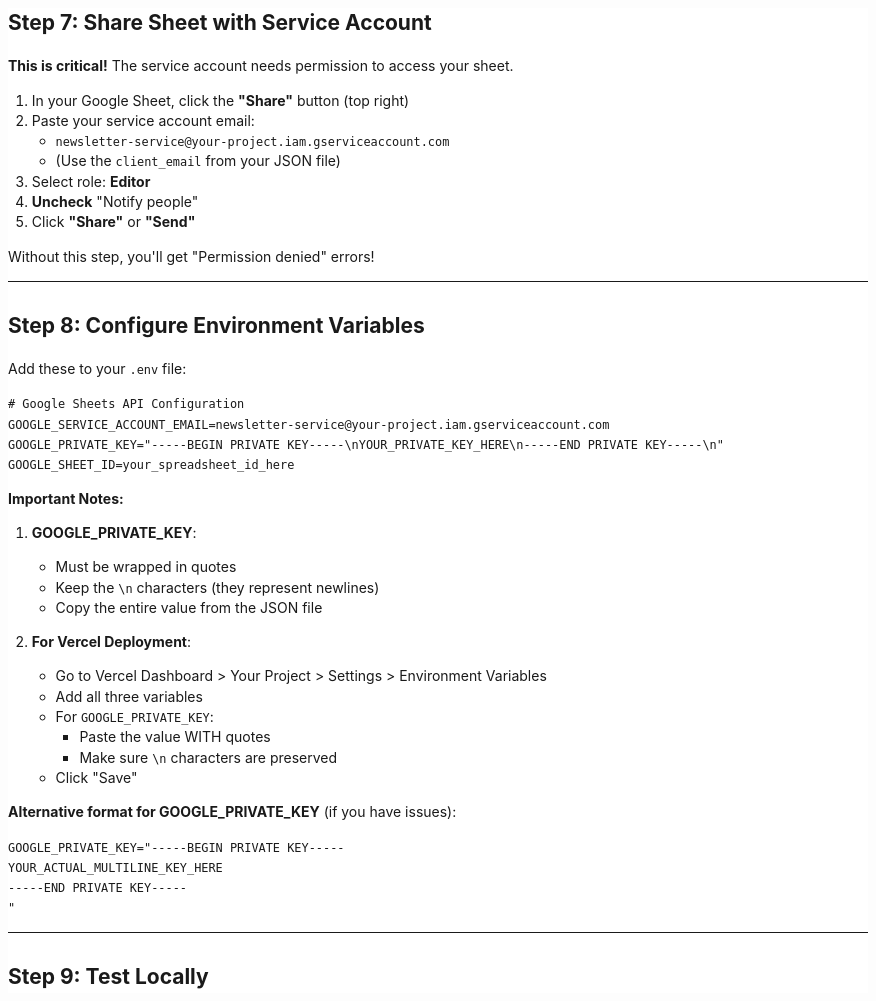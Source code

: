 
## Step 7: Share Sheet with Service Account

**This is critical!** The service account needs permission to access your sheet.

1. In your Google Sheet, click the **"Share"** button (top right)
2. Paste your service account email:
   - `newsletter-service@your-project.iam.gserviceaccount.com`
   - (Use the `client_email` from your JSON file)
3. Select role: **Editor**
4. **Uncheck** "Notify people"
5. Click **"Share"** or **"Send"**

Without this step, you'll get "Permission denied" errors!

---

## Step 8: Configure Environment Variables

Add these to your `.env` file:

```env
# Google Sheets API Configuration
GOOGLE_SERVICE_ACCOUNT_EMAIL=newsletter-service@your-project.iam.gserviceaccount.com
GOOGLE_PRIVATE_KEY="-----BEGIN PRIVATE KEY-----\nYOUR_PRIVATE_KEY_HERE\n-----END PRIVATE KEY-----\n"
GOOGLE_SHEET_ID=your_spreadsheet_id_here
```

**Important Notes:**

1. **GOOGLE_PRIVATE_KEY**:
   - Must be wrapped in quotes
   - Keep the `\n` characters (they represent newlines)
   - Copy the entire value from the JSON file

2. **For Vercel Deployment**:
   - Go to Vercel Dashboard > Your Project > Settings > Environment Variables
   - Add all three variables
   - For `GOOGLE_PRIVATE_KEY`:
     - Paste the value WITH quotes
     - Make sure `\n` characters are preserved
   - Click "Save"

**Alternative format for GOOGLE_PRIVATE_KEY** (if you have issues):
```env
GOOGLE_PRIVATE_KEY="-----BEGIN PRIVATE KEY-----
YOUR_ACTUAL_MULTILINE_KEY_HERE
-----END PRIVATE KEY-----
"
```

---

## Step 9: Test Locally
